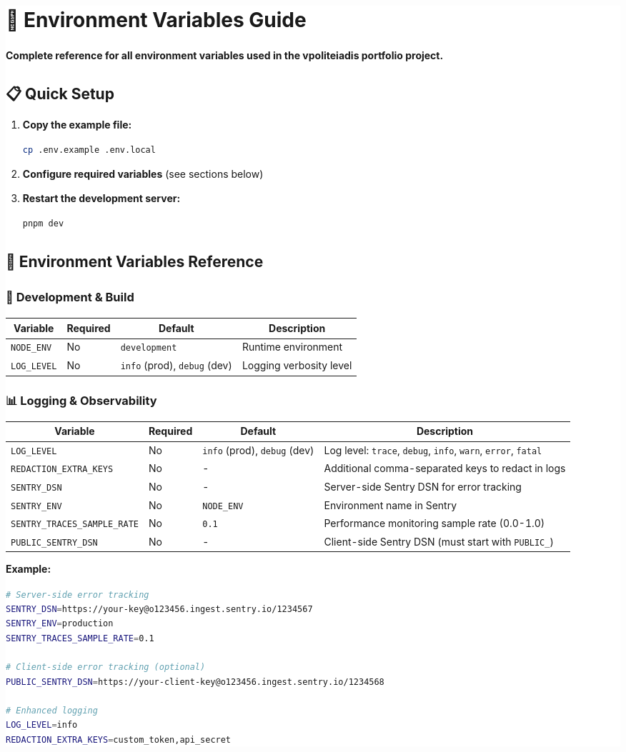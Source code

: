 # 🔧 Environment Variables Guide

**Complete reference for all environment variables used in the vpoliteiadis portfolio project.**

## 📋 Quick Setup

1. **Copy the example file:**
   ```bash
   cp .env.example .env.local
   ```

2. **Configure required variables** (see sections below)

3. **Restart the development server:**
   ```bash
   pnpm dev
   ```

## 🔑 Environment Variables Reference

### 🚀 **Development & Build**

| Variable | Required | Default | Description |
|----------|----------|---------|-------------|
| `NODE_ENV` | No | `development` | Runtime environment |
| `LOG_LEVEL` | No | `info` (prod), `debug` (dev) | Logging verbosity level |

### 📊 **Logging & Observability**

| Variable | Required | Default | Description |
|----------|----------|---------|-------------|
| `LOG_LEVEL` | No | `info` (prod), `debug` (dev) | Log level: `trace`, `debug`, `info`, `warn`, `error`, `fatal` |
| `REDACTION_EXTRA_KEYS` | No | - | Additional comma-separated keys to redact in logs |
| `SENTRY_DSN` | No | - | Server-side Sentry DSN for error tracking |
| `SENTRY_ENV` | No | `NODE_ENV` | Environment name in Sentry |
| `SENTRY_TRACES_SAMPLE_RATE` | No | `0.1` | Performance monitoring sample rate (0.0-1.0) |
| `PUBLIC_SENTRY_DSN` | No | - | Client-side Sentry DSN (must start with `PUBLIC_`) |

**Example:**
```bash
# Server-side error tracking
SENTRY_DSN=https://your-key@o123456.ingest.sentry.io/1234567
SENTRY_ENV=production
SENTRY_TRACES_SAMPLE_RATE=0.1

# Client-side error tracking (optional)
PUBLIC_SENTRY_DSN=https://your-client-key@o123456.ingest.sentry.io/1234568

# Enhanced logging
LOG_LEVEL=info
REDACTION_EXTRA_KEYS=custom_token,api_secret
```
